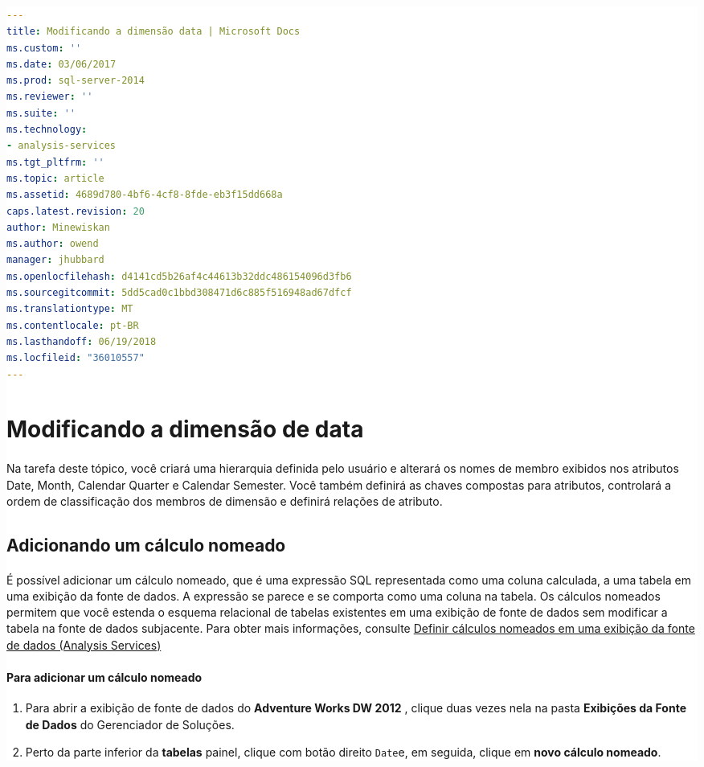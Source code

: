 ```yaml
---
title: Modificando a dimensão data | Microsoft Docs
ms.custom: ''
ms.date: 03/06/2017
ms.prod: sql-server-2014
ms.reviewer: ''
ms.suite: ''
ms.technology:
- analysis-services
ms.tgt_pltfrm: ''
ms.topic: article
ms.assetid: 4689d780-4bf6-4cf8-8fde-eb3f15dd668a
caps.latest.revision: 20
author: Minewiskan
ms.author: owend
manager: jhubbard
ms.openlocfilehash: d4141cd5b26af4c44613b32ddc486154096d3fb6
ms.sourcegitcommit: 5dd5cad0c1bbd308471d6c885f516948ad67dfcf
ms.translationtype: MT
ms.contentlocale: pt-BR
ms.lasthandoff: 06/19/2018
ms.locfileid: "36010557"
---
```

# <a name="modifying-the-date-dimension"></a>Modificando a dimensão de data
  Na tarefa deste tópico, você criará uma hierarquia definida pelo usuário e alterará os nomes de membro exibidos nos atributos Date, Month, Calendar Quarter e Calendar Semester. Você também definirá as chaves compostas para atributos, controlará a ordem de classificação dos membros de dimensão e definirá relações de atributo.  
  
## <a name="adding-a-named-calculation"></a>Adicionando um cálculo nomeado  
 É possível adicionar um cálculo nomeado, que é uma expressão SQL representada como uma coluna calculada, a uma tabela em uma exibição da fonte de dados. A expressão se parece e se comporta como uma coluna na tabela. Os cálculos nomeados permitem que você estenda o esquema relacional de tabelas existentes em uma exibição de fonte de dados sem modificar a tabela na fonte de dados subjacente. Para obter mais informações, consulte [Definir cálculos nomeados em uma exibição da fonte de dados &#40;Analysis Services&#41;](multidimensional-models/define-named-calculations-in-a-data-source-view-analysis-services.md)  
  
#### <a name="to-add-a-named-calculation"></a>Para adicionar um cálculo nomeado  
  
1.  Para abrir a exibição de fonte de dados do **Adventure Works DW 2012** , clique duas vezes nela na pasta **Exibições da Fonte de Dados** do Gerenciador de Soluções.  
  
2.  Perto da parte inferior da **tabelas** painel, clique com botão direito `Date`e, em seguida, clique em **novo cálculo nomeado**.  
  